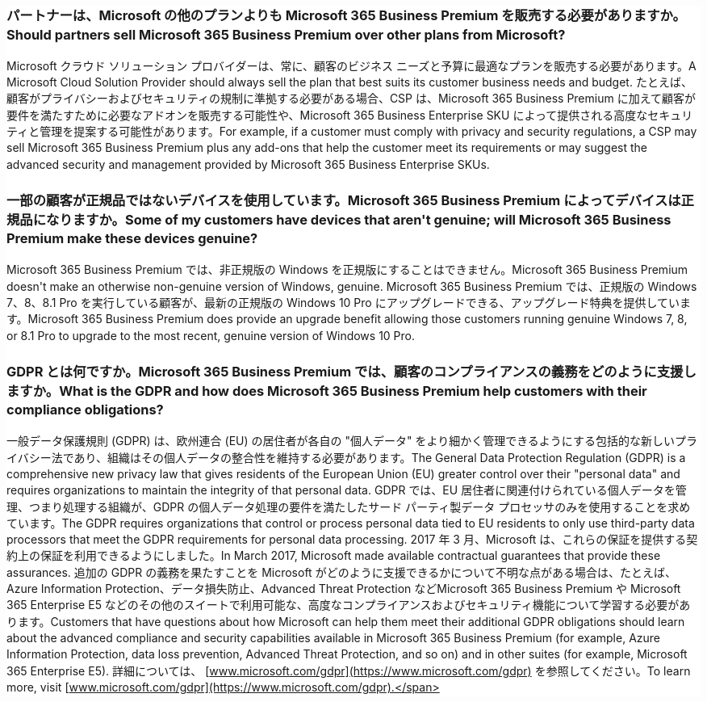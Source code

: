 ### <a name="should-partners-sell-microsoft-365-business-premium-over-other-plans-from-microsoft"></a><span data-ttu-id="f0edb-258">パートナーは、Microsoft の他のプランよりも Microsoft 365 Business Premium を販売する必要がありますか。</span><span class="sxs-lookup"><span data-stu-id="f0edb-258">Should partners sell Microsoft 365 Business Premium over other plans from Microsoft?</span></span> 
<span data-ttu-id="f0edb-259">Microsoft クラウド ソリューション プロバイダーは、常に、顧客のビジネス ニーズと予算に最適なプランを販売する必要があります。</span><span class="sxs-lookup"><span data-stu-id="f0edb-259">A Microsoft Cloud Solution Provider should always sell the plan that best suits its customer business needs and budget.</span></span> <span data-ttu-id="f0edb-260">たとえば、顧客がプライバシーおよびセキュリティの規制に準拠する必要がある場合、CSP は、Microsoft 365 Business Premium に加えて顧客が要件を満たすために必要なアドオンを販売する可能性や、Microsoft 365 Business Enterprise SKU によって提供される高度なセキュリティと管理を提案する可能性があります。</span><span class="sxs-lookup"><span data-stu-id="f0edb-260">For example, if a customer must comply with privacy and security regulations, a CSP may sell Microsoft 365 Business Premium plus any add-ons that help the customer meet its requirements or may suggest the advanced security and management provided by Microsoft 365 Business Enterprise SKUs.</span></span> 
 
### <a name="some-of-my-customers-have-devices-that-arent-genuine-will-microsoft-365-business-premium-make-these-devices-genuine"></a><span data-ttu-id="f0edb-261">一部の顧客が正規品ではないデバイスを使用しています。Microsoft 365 Business Premium によってデバイスは正規品になりますか。</span><span class="sxs-lookup"><span data-stu-id="f0edb-261">Some of my customers have devices that aren't genuine; will Microsoft 365 Business Premium make these devices genuine?</span></span> 
<span data-ttu-id="f0edb-262">Microsoft 365 Business Premium では、非正規版の Windows を正規版にすることはできません。</span><span class="sxs-lookup"><span data-stu-id="f0edb-262">Microsoft 365 Business Premium doesn't make an otherwise non-genuine version of Windows, genuine.</span></span> <span data-ttu-id="f0edb-263">Microsoft 365 Business Premium では、正規版の Windows 7、8、8.1 Pro を実行している顧客が、最新の正規版の Windows 10 Pro にアップグレードできる、アップグレード特典を提供しています。</span><span class="sxs-lookup"><span data-stu-id="f0edb-263">Microsoft 365 Business Premium does provide an upgrade benefit allowing those customers running genuine Windows 7, 8, or 8.1 Pro to upgrade to the most recent, genuine version of Windows 10 Pro.</span></span> 

### <a name="what-is-the-gdpr-and-how-does-microsoft-365-business-premium-help-customers-with-their-compliance-obligations"></a><span data-ttu-id="f0edb-264">GDPR とは何ですか。Microsoft 365 Business Premium では、顧客のコンプライアンスの義務をどのように支援しますか。</span><span class="sxs-lookup"><span data-stu-id="f0edb-264">What is the GDPR and how does Microsoft 365 Business Premium help customers with their compliance obligations?</span></span>
<span data-ttu-id="f0edb-265">一般データ保護規則 (GDPR) は、欧州連合 (EU) の居住者が各自の "個人データ" をより細かく管理できるようにする包括的な新しいプライバシー法であり、組織はその個人データの整合性を維持する必要があります。</span><span class="sxs-lookup"><span data-stu-id="f0edb-265">The General Data Protection Regulation (GDPR) is a comprehensive new privacy law that gives residents of the European Union (EU) greater control over their "personal data" and requires organizations to maintain the integrity of that personal data.</span></span> <span data-ttu-id="f0edb-266">GDPR では、EU 居住者に関連付けられている個人データを管理、つまり処理する組織が、GDPR の個人データ処理の要件を満たしたサード パーティ製データ プロセッサのみを使用することを求めています。</span><span class="sxs-lookup"><span data-stu-id="f0edb-266">The GDPR requires organizations that control or process personal data tied to EU residents to only use third-party data processors that meet the GDPR requirements for personal data processing.</span></span> <span data-ttu-id="f0edb-267">2017 年 3 月、Microsoft は、これらの保証を提供する契約上の保証を利用できるようにしました。</span><span class="sxs-lookup"><span data-stu-id="f0edb-267">In March 2017, Microsoft made available contractual guarantees that provide these assurances.</span></span> <span data-ttu-id="f0edb-268">追加の GDPR の義務を果たすことを Microsoft がどのように支援できるかについて不明な点がある場合は、たとえば、Azure Information Protection、データ損失防止、Advanced Threat Protection などMicrosoft 365 Business Premium や Microsoft 365 Enterprise E5 などのその他のスイートで利用可能な、高度なコンプライアンスおよびセキュリティ機能について学習する必要があります。</span><span class="sxs-lookup"><span data-stu-id="f0edb-268">Customers that have questions about how Microsoft can help them meet their additional GDPR obligations should learn about the advanced compliance and security capabilities available in Microsoft 365 Business Premium (for example, Azure Information Protection, data loss prevention, Advanced Threat Protection, and so on) and in other suites (for example, Microsoft 365 Enterprise E5).</span></span> <span data-ttu-id="f0edb-269">詳細については、 [www.microsoft.com/gdpr](https://www.microsoft.com/gdpr) を参照してください。</span><span class="sxs-lookup"><span data-stu-id="f0edb-269">To learn more, visit [www.microsoft.com/gdpr](https://www.microsoft.com/gdpr).</span></span>
